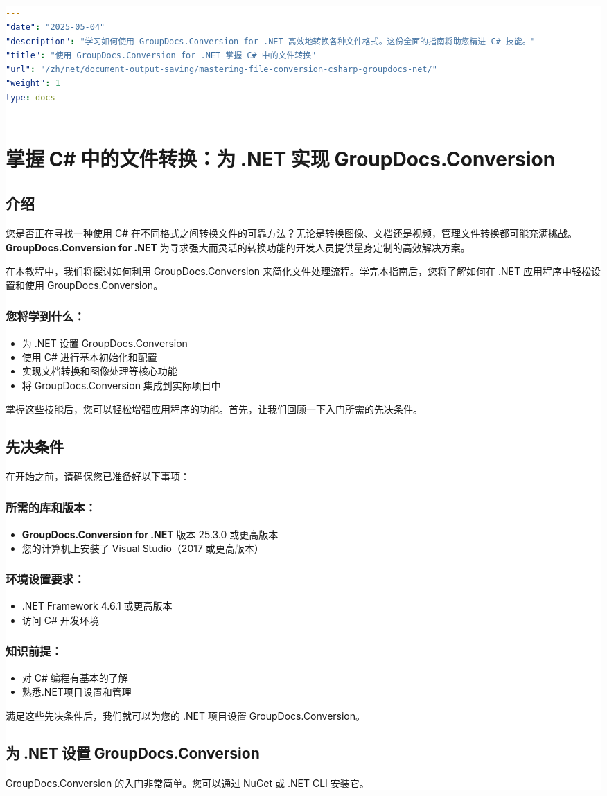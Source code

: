```yaml
---
"date": "2025-05-04"
"description": "学习如何使用 GroupDocs.Conversion for .NET 高效地转换各种文件格式。这份全面的指南将助您精进 C# 技能。"
"title": "使用 GroupDocs.Conversion for .NET 掌握 C# 中的文件转换"
"url": "/zh/net/document-output-saving/mastering-file-conversion-csharp-groupdocs-net/"
"weight": 1
type: docs
---
```

# 掌握 C# 中的文件转换：为 .NET 实现 GroupDocs.Conversion

## 介绍

您是否正在寻找一种使用 C# 在不同格式之间转换文件的可靠方法？无论是转换图像、文档还是视频，管理文件转换都可能充满挑战。 **GroupDocs.Conversion for .NET** 为寻求强大而灵活的转换功能的开发人员提供量身定制的高效解决方案。

在本教程中，我们将探讨如何利用 GroupDocs.Conversion 来简化文件处理流程。学完本指南后，您将了解如何在 .NET 应用程序中轻松设置和使用 GroupDocs.Conversion。

### 您将学到什么：
- 为 .NET 设置 GroupDocs.Conversion
- 使用 C# 进行基本初始化和配置
- 实现文档转换和图像处理等核心功能
- 将 GroupDocs.Conversion 集成到实际项目中

掌握这些技能后，您可以轻松增强应用程序的功能。首先，让我们回顾一下入门所需的先决条件。

## 先决条件

在开始之前，请确保您已准备好以下事项：

### 所需的库和版本：
- **GroupDocs.Conversion for .NET** 版本 25.3.0 或更高版本
- 您的计算机上安装了 Visual Studio（2017 或更高版本）

### 环境设置要求：
- .NET Framework 4.6.1 或更高版本
- 访问 C# 开发环境

### 知识前提：
- 对 C# 编程有基本的了解
- 熟悉.NET项目设置和管理

满足这些先决条件后，我们就可以为您的 .NET 项目设置 GroupDocs.Conversion。

## 为 .NET 设置 GroupDocs.Conversion

GroupDocs.Conversion 的入门非常简单。您可以通过 NuGet 或 .NET CLI 安装它。
